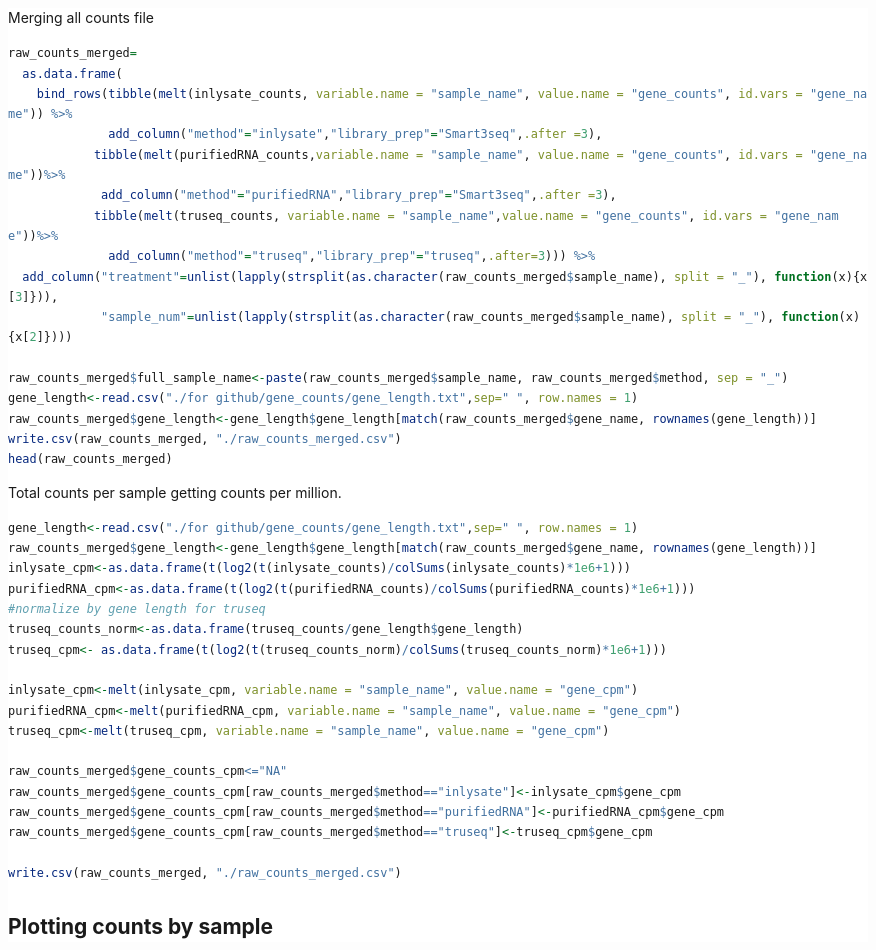 Merging all counts file

``` r
raw_counts_merged=
  as.data.frame(
    bind_rows(tibble(melt(inlysate_counts, variable.name = "sample_name", value.name = "gene_counts", id.vars = "gene_name")) %>%
              add_column("method"="inlysate","library_prep"="Smart3seq",.after =3),
            tibble(melt(purifiedRNA_counts,variable.name = "sample_name", value.name = "gene_counts", id.vars = "gene_name"))%>%
             add_column("method"="purifiedRNA","library_prep"="Smart3seq",.after =3),
            tibble(melt(truseq_counts, variable.name = "sample_name",value.name = "gene_counts", id.vars = "gene_name"))%>%
              add_column("method"="truseq","library_prep"="truseq",.after=3))) %>%
  add_column("treatment"=unlist(lapply(strsplit(as.character(raw_counts_merged$sample_name), split = "_"), function(x){x[3]})),
             "sample_num"=unlist(lapply(strsplit(as.character(raw_counts_merged$sample_name), split = "_"), function(x){x[2]})))

raw_counts_merged$full_sample_name<-paste(raw_counts_merged$sample_name, raw_counts_merged$method, sep = "_")
gene_length<-read.csv("./for github/gene_counts/gene_length.txt",sep=" ", row.names = 1)
raw_counts_merged$gene_length<-gene_length$gene_length[match(raw_counts_merged$gene_name, rownames(gene_length))]
write.csv(raw_counts_merged, "./raw_counts_merged.csv") 
head(raw_counts_merged)             
```

Total counts per sample getting counts per million.

``` r
gene_length<-read.csv("./for github/gene_counts/gene_length.txt",sep=" ", row.names = 1)
raw_counts_merged$gene_length<-gene_length$gene_length[match(raw_counts_merged$gene_name, rownames(gene_length))]
inlysate_cpm<-as.data.frame(t(log2(t(inlysate_counts)/colSums(inlysate_counts)*1e6+1)))
purifiedRNA_cpm<-as.data.frame(t(log2(t(purifiedRNA_counts)/colSums(purifiedRNA_counts)*1e6+1)))
#normalize by gene length for truseq
truseq_counts_norm<-as.data.frame(truseq_counts/gene_length$gene_length)
truseq_cpm<- as.data.frame(t(log2(t(truseq_counts_norm)/colSums(truseq_counts_norm)*1e6+1)))

inlysate_cpm<-melt(inlysate_cpm, variable.name = "sample_name", value.name = "gene_cpm")
purifiedRNA_cpm<-melt(purifiedRNA_cpm, variable.name = "sample_name", value.name = "gene_cpm")
truseq_cpm<-melt(truseq_cpm, variable.name = "sample_name", value.name = "gene_cpm")

raw_counts_merged$gene_counts_cpm<="NA"
raw_counts_merged$gene_counts_cpm[raw_counts_merged$method=="inlysate"]<-inlysate_cpm$gene_cpm
raw_counts_merged$gene_counts_cpm[raw_counts_merged$method=="purifiedRNA"]<-purifiedRNA_cpm$gene_cpm
raw_counts_merged$gene_counts_cpm[raw_counts_merged$method=="truseq"]<-truseq_cpm$gene_cpm

write.csv(raw_counts_merged, "./raw_counts_merged.csv") 
```

## Plotting counts by sample

